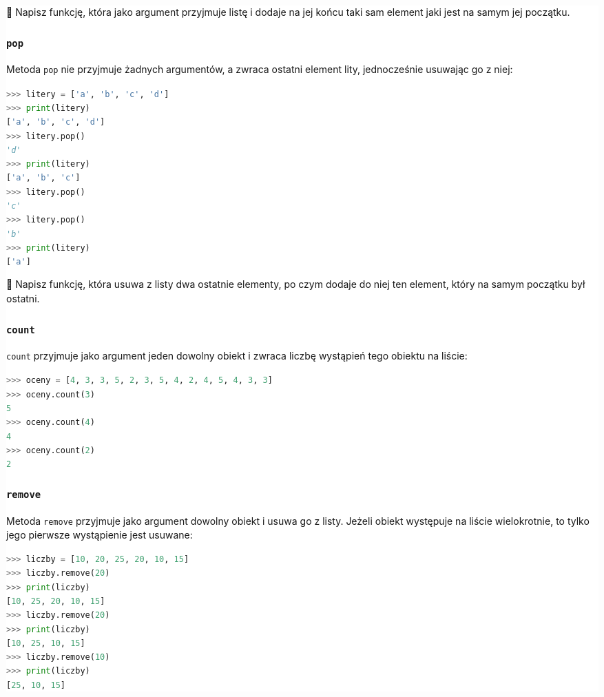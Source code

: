 :snake: Napisz funkcję, która jako argument przyjmuje listę i dodaje na
jej końcu taki sam element jaki jest na samym jej początku.


### `pop`

Metoda `pop` nie przyjmuje żadnych argumentów, a zwraca ostatni element
lity, jednocześnie usuwając go z niej:

```python
>>> litery = ['a', 'b', 'c', 'd']
>>> print(litery)
['a', 'b', 'c', 'd']
>>> litery.pop()
'd'
>>> print(litery)
['a', 'b', 'c']
>>> litery.pop()
'c'
>>> litery.pop()
'b'
>>> print(litery)
['a']
```

:snake: Napisz funkcję, która usuwa z listy dwa ostatnie elementy, po czym
dodaje do niej ten element, który na samym początku był ostatni.


### `count`

`count` przyjmuje jako argument jeden dowolny obiekt i zwraca liczbę
wystąpień tego obiektu na liście:

```python
>>> oceny = [4, 3, 3, 5, 2, 3, 5, 4, 2, 4, 5, 4, 3, 3]
>>> oceny.count(3)
5
>>> oceny.count(4)
4
>>> oceny.count(2)
2
```

### `remove`

Metoda `remove` przyjmuje jako argument dowolny obiekt i usuwa go z listy.
Jeżeli obiekt występuje na liście wielokrotnie, to tylko jego pierwsze
wystąpienie jest usuwane:

```python
>>> liczby = [10, 20, 25, 20, 10, 15]
>>> liczby.remove(20)
>>> print(liczby)
[10, 25, 20, 10, 15]
>>> liczby.remove(20)
>>> print(liczby)
[10, 25, 10, 15]
>>> liczby.remove(10)
>>> print(liczby)
[25, 10, 15]
```
